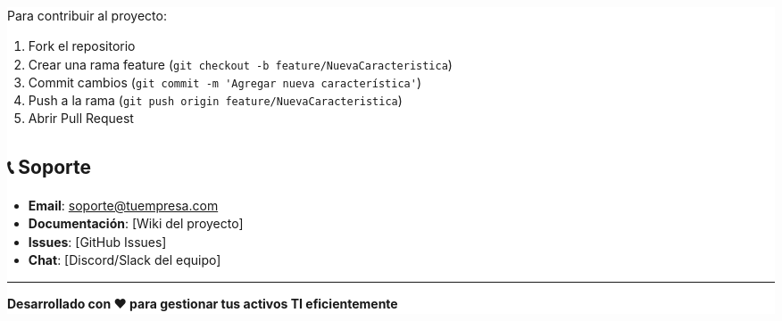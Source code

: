 Para contribuir al proyecto:

1. Fork el repositorio
2. Crear una rama feature (`git checkout -b feature/NuevaCaracteristica`)
3. Commit cambios (`git commit -m 'Agregar nueva característica'`)
4. Push a la rama (`git push origin feature/NuevaCaracteristica`)
5. Abrir Pull Request

## 📞 Soporte

- **Email**: soporte@tuempresa.com
- **Documentación**: [Wiki del proyecto]
- **Issues**: [GitHub Issues]
- **Chat**: [Discord/Slack del equipo]

---

**Desarrollado con ❤️ para gestionar tus activos TI eficientemente**
